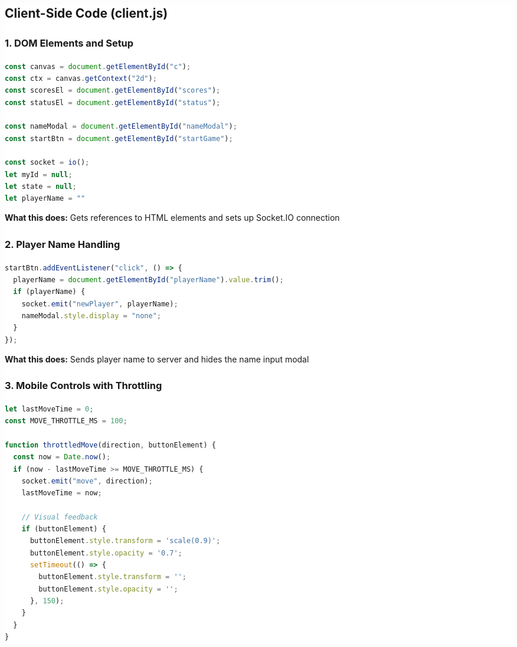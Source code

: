 
## Client-Side Code (client.js)

### 1. DOM Elements and Setup

```javascript
const canvas = document.getElementById("c");
const ctx = canvas.getContext("2d");
const scoresEl = document.getElementById("scores");
const statusEl = document.getElementById("status");

const nameModal = document.getElementById("nameModal");
const startBtn = document.getElementById("startGame");

const socket = io();
let myId = null;
let state = null;
let playerName = ""
```

**What this does:** Gets references to HTML elements and sets up Socket.IO connection

### 2. Player Name Handling

```javascript
startBtn.addEventListener("click", () => {
  playerName = document.getElementById("playerName").value.trim();
  if (playerName) {
    socket.emit("newPlayer", playerName);
    nameModal.style.display = "none";
  }
});
```

**What this does:** Sends player name to server and hides the name input modal

### 3. Mobile Controls with Throttling

```javascript
let lastMoveTime = 0;
const MOVE_THROTTLE_MS = 100;

function throttledMove(direction, buttonElement) {
  const now = Date.now();
  if (now - lastMoveTime >= MOVE_THROTTLE_MS) {
    socket.emit("move", direction);
    lastMoveTime = now;
    
    // Visual feedback
    if (buttonElement) {
      buttonElement.style.transform = 'scale(0.9)';
      buttonElement.style.opacity = '0.7';
      setTimeout(() => {
        buttonElement.style.transform = '';
        buttonElement.style.opacity = '';
      }, 150);
    }
  }
}
```
